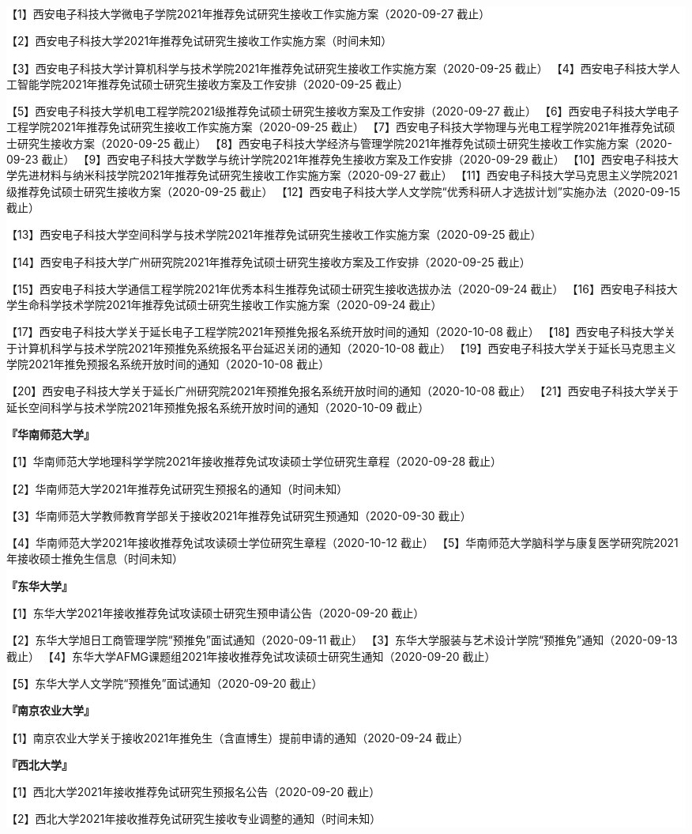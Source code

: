 【1】西安电子科技大学微电子学院2021年推荐免试研究生接收工作实施方案（2020-09-27 截止）

【2】西安电子科技大学2021年推荐免试研究生接收工作实施方案（时间未知）

【3】西安电子科技大学计算机科学与技术学院2021年推荐免试研究生接收工作实施方案（2020-09-25 截止）
【4】西安电子科技大学人工智能学院2021年推荐免试硕士研究生接收方案及工作安排（2020-09-25 截止）

【5】西安电子科技大学机电工程学院2021级推荐免试硕士研究生接收方案及工作安排（2020-09-27 截止）
【6】西安电子科技大学电子工程学院2021年推荐免试研究生接收工作实施方案（2020-09-25 截止）
【7】西安电子科技大学物理与光电工程学院2021年推荐免试硕士研究生接收方案（2020-09-25 截止）
【8】西安电子科技大学经济与管理学院2021年推荐免试硕士研究生接收工作实施方案（2020-09-23 截止）
【9】西安电子科技大学数学与统计学院2021年推荐免生接收方案及工作安排（2020-09-29 截止）
【10】西安电子科技大学先进材料与纳米科技学院2021年推荐免试研究生接收工作实施方案（2020-09-27 截止）
【11】西安电子科技大学马克思主义学院2021级推荐免试硕士研究生接收方案（2020-09-25 截止）
【12】西安电子科技大学人文学院“优秀科研人才选拔计划”实施办法（2020-09-15 截止）

【13】西安电子科技大学空间科学与技术学院2021年推荐免试研究生接收工作实施方案（2020-09-25 截止）

【14】西安电子科技大学广州研究院2021年推荐免试硕士研究生接收方案及工作安排（2020-09-25 截止）

【15】西安电子科技大学通信工程学院2021年优秀本科生推荐免试硕士研究生接收选拔办法（2020-09-24 截止）
【16】西安电子科技大学生命科学技术学院2021年推荐免试硕士研究生接收工作实施方案（2020-09-24 截止）

【17】西安电子科技大学关于延长电子工程学院2021年预推免报名系统开放时间的通知（2020-10-08 截止）
【18】西安电子科技大学关于计算机科学与技术学院2021年预推免系统报名平台延迟关闭的通知（2020-10-08 截止）
【19】西安电子科技大学关于延长马克思主义学院2021年推免预报名系统开放时间的通知（2020-10-08 截止）

【20】西安电子科技大学关于延长广州研究院2021年预推免报名系统开放时间的通知（2020-10-08 截止）
【21】西安电子科技大学关于延长空间科学与技术学院2021年预推免报名系统开放时间的通知（2020-10-09 截止）

**『华南师范大学』**

【1】华南师范大学地理科学学院2021年接收推荐免试攻读硕士学位研究生章程（2020-09-28 截止）

【2】华南师范大学2021年推荐免试研究生预报名的通知（时间未知）

【3】华南师范大学教师教育学部关于接收2021年推荐免试研究生预通知（2020-09-30 截止）

【4】华南师范大学2021年接收推荐免试攻读硕士学位研究生章程（2020-10-12 截止）
【5】华南师范大学脑科学与康复医学研究院2021年接收硕士推免生信息（时间未知）

**『东华大学』**

【1】东华大学2021年接收推荐免试攻读硕士研究生预申请公告（2020-09-20 截止）

【2】东华大学旭日工商管理学院“预推免”面试通知（2020-09-11 截止）
【3】东华大学服装与艺术设计学院“预推免”通知（2020-09-13 截止）
【4】东华大学AFMG课题组2021年接收推荐免试攻读硕士研究生通知（2020-09-20 截止）

【5】东华大学人文学院“预推免”面试通知（2020-09-20 截止）

**『南京农业大学』**

【1】南京农业大学关于接收2021年推免生（含直博生）提前申请的通知（2020-09-24 截止）

**『西北大学』**

【1】西北大学2021年接收推荐免试研究生预报名公告（2020-09-20 截止）

【2】西北大学2021年接收推荐免试研究生接收专业调整的通知（时间未知）
